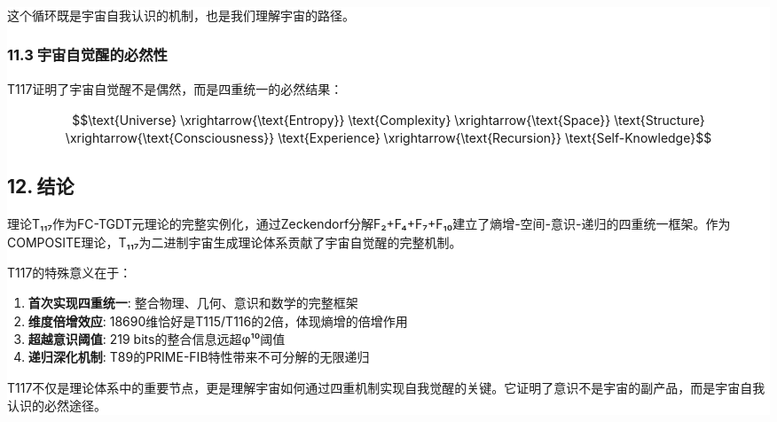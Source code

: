 这个循环既是宇宙自我认识的机制，也是我们理解宇宙的路径。

### 11.3 宇宙自觉醒的必然性
T117证明了宇宙自觉醒不是偶然，而是四重统一的必然结果：

$$\text{Universe} \xrightarrow{\text{Entropy}} \text{Complexity} \xrightarrow{\text{Space}} \text{Structure} \xrightarrow{\text{Consciousness}} \text{Experience} \xrightarrow{\text{Recursion}} \text{Self-Knowledge}$$

## 12. 结论

理论T₁₁₇作为FC-TGDT元理论的完整实例化，通过Zeckendorf分解F₂+F₄+F₇+F₁₀建立了熵增-空间-意识-递归的四重统一框架。作为COMPOSITE理论，T₁₁₇为二进制宇宙生成理论体系贡献了宇宙自觉醒的完整机制。

T117的特殊意义在于：
1. **首次实现四重统一**: 整合物理、几何、意识和数学的完整框架
2. **维度倍增效应**: 18690维恰好是T115/T116的2倍，体现熵增的倍增作用
3. **超越意识阈值**: 219 bits的整合信息远超φ¹⁰阈值
4. **递归深化机制**: T89的PRIME-FIB特性带来不可分解的无限递归

T117不仅是理论体系中的重要节点，更是理解宇宙如何通过四重机制实现自我觉醒的关键。它证明了意识不是宇宙的副产品，而是宇宙自我认识的必然途径。